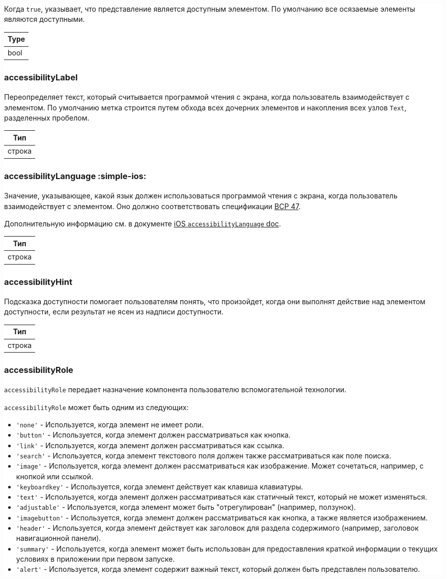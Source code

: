 Когда `true`, указывает, что представление является доступным элементом. По умолчанию все осязаемые элементы являются доступными.

| Type |
| ---- |
| bool |

### accessibilityLabel

Переопределяет текст, который считывается программой чтения с экрана, когда пользователь взаимодействует с элементом. По умолчанию метка строится путем обхода всех дочерних элементов и накопления всех узлов `Text`, разделенных пробелом.

| Тип    |
| ------ |
| строка |

### accessibilityLanguage :simple-ios:

Значение, указывающее, какой язык должен использоваться программой чтения с экрана, когда пользователь взаимодействует с элементом. Оно должно соответствовать спецификации [BCP 47](https://www.rfc-editor.org/info/bcp47).

Дополнительную информацию см. в документе [iOS `accessibilityLanguage` doc](https://developer.apple.com/documentation/objectivec/nsobject/1615192-accessibilitylanguage).

| Тип    |
| ------ |
| строка |

### accessibilityHint

Подсказка доступности помогает пользователям понять, что произойдет, когда они выполнят действие над элементом доступности, если результат не ясен из надписи доступности.

| Тип    |
| ------ |
| строка |

### accessibilityRole

`accessibilityRole` передает назначение компонента пользователю вспомогательной технологии.

`accessibilityRole` может быть одним из следующих:

-   `'none'` - Используется, когда элемент не имеет роли.
-   `'button'` - Используется, когда элемент должен рассматриваться как кнопка.
-   `'link'` - Используется, когда элемент должен рассматриваться как ссылка.
-   `'search'` - Используется, когда элемент текстового поля должен также рассматриваться как поле поиска.
-   `'image'` - Используется, когда элемент должен рассматриваться как изображение. Может сочетаться, например, с кнопкой или ссылкой.
-   `'keyboardkey'` - Используется, когда элемент действует как клавиша клавиатуры.
-   `'text'` - Используется, когда элемент должен рассматриваться как статичный текст, который не может изменяться.
-   `'adjustable'` - Используется, когда элемент может быть "отрегулирован" (например, ползунок).
-   `'imagebutton'` - Используется, когда элемент должен рассматриваться как кнопка, а также является изображением.
-   `'header'` - Используется, когда элемент действует как заголовок для раздела содержимого (например, заголовок навигационной панели).
-   `'summary'` - Используется, когда элемент может быть использован для предоставления краткой информации о текущих условиях в приложении при первом запуске.
-   `'alert'` - Используется, когда элемент содержит важный текст, который должен быть представлен пользователю.
